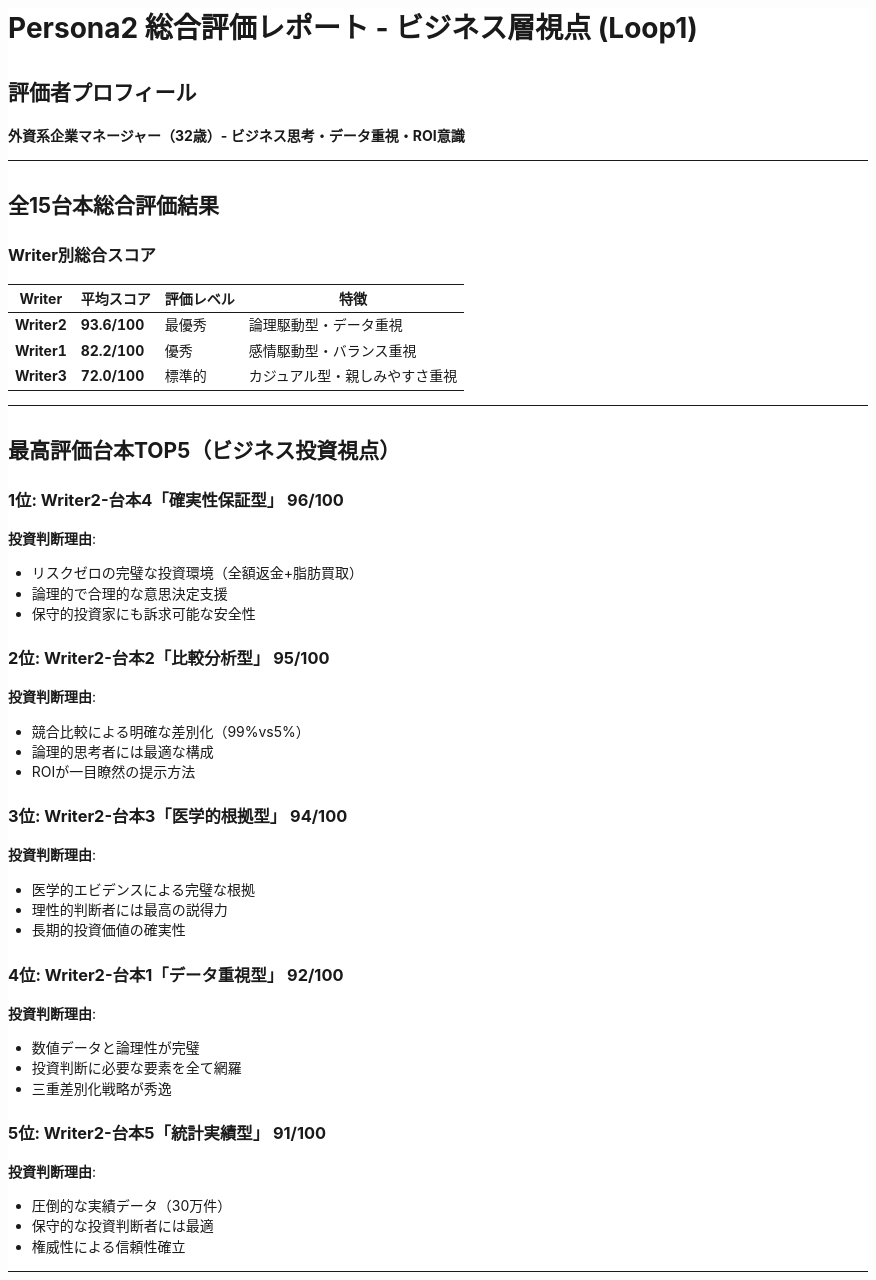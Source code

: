 # Persona2 総合評価レポート - ビジネス層視点 (Loop1)

## 評価者プロフィール
**外資系企業マネージャー（32歳）- ビジネス思考・データ重視・ROI意識**

---

## 全15台本総合評価結果

### Writer別総合スコア
| Writer | 平均スコア | 評価レベル | 特徴 |
|--------|------------|------------|------|
| **Writer2** | **93.6/100** | 最優秀 | 論理駆動型・データ重視 |
| **Writer1** | **82.2/100** | 優秀 | 感情駆動型・バランス重視 |
| **Writer3** | **72.0/100** | 標準的 | カジュアル型・親しみやすさ重視 |

---

## 最高評価台本TOP5（ビジネス投資視点）

### 1位: Writer2-台本4「確実性保証型」 96/100
**投資判断理由**:
- リスクゼロの完璧な投資環境（全額返金+脂肪買取）
- 論理的で合理的な意思決定支援
- 保守的投資家にも訴求可能な安全性

### 2位: Writer2-台本2「比較分析型」 95/100
**投資判断理由**:
- 競合比較による明確な差別化（99%vs5%）
- 論理的思考者には最適な構成
- ROIが一目瞭然の提示方法

### 3位: Writer2-台本3「医学的根拠型」 94/100
**投資判断理由**:
- 医学的エビデンスによる完璧な根拠
- 理性的判断者には最高の説得力
- 長期的投資価値の確実性

### 4位: Writer2-台本1「データ重視型」 92/100
**投資判断理由**:
- 数値データと論理性が完璧
- 投資判断に必要な要素を全て網羅
- 三重差別化戦略が秀逸

### 5位: Writer2-台本5「統計実績型」 91/100
**投資判断理由**:
- 圧倒的な実績データ（30万件）
- 保守的な投資判断者には最適
- 権威性による信頼性確立

---